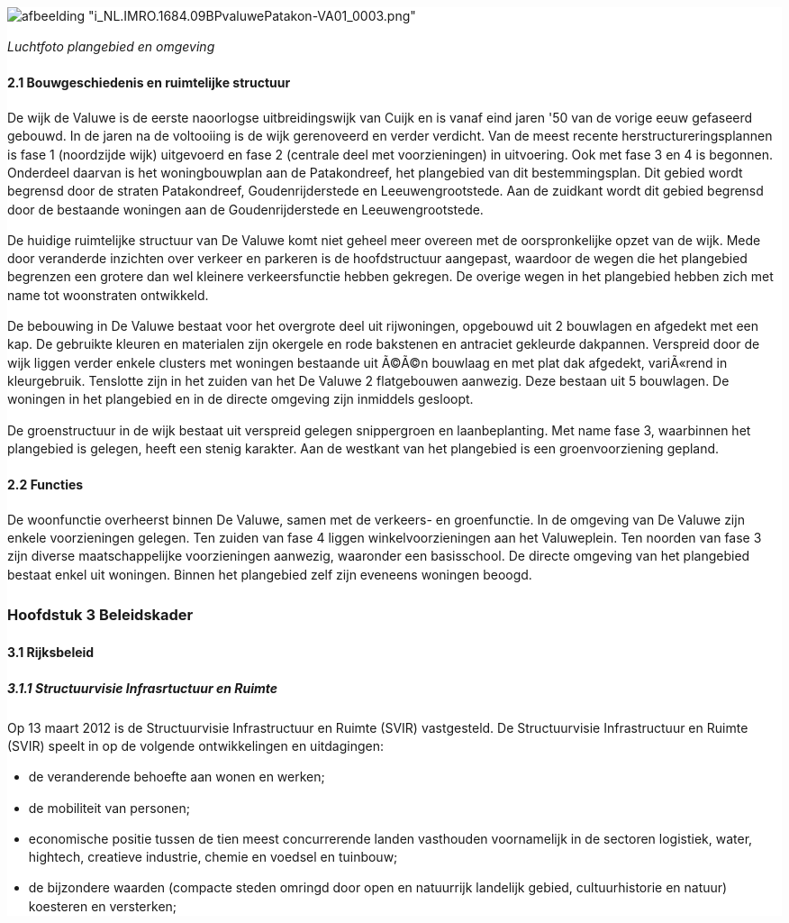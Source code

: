 ![afbeelding "i_NL.IMRO.1684.09BPvaluwePatakon-VA01_0003.png"](i_NL.IMRO.1684.09BPvaluwePatakon-VA01_0003.png)

*Luchtfoto plangebied en omgeving*

#### 2\.1 Bouwgeschiedenis en ruimtelijke structuur

De wijk de Valuwe is de eerste naoorlogse uitbreidingswijk van Cuijk en is vanaf eind jaren '50 van de vorige eeuw gefaseerd gebouwd. In de jaren na de voltooiing is de wijk gerenoveerd en verder verdicht. Van de meest recente herstructureringsplannen is fase 1 (noordzijde wijk) uitgevoerd en fase 2 (centrale deel met voorzieningen) in uitvoering. Ook met fase 3 en 4 is begonnen. Onderdeel daarvan is het woningbouwplan aan de Patakondreef, het plangebied van dit bestemmingsplan. Dit gebied wordt begrensd door de straten Patakondreef, Goudenrijderstede en Leeuwengrootstede. Aan de zuidkant wordt dit gebied begrensd door de bestaande woningen aan de Goudenrijderstede en Leeuwengrootstede.

De huidige ruimtelijke structuur van De Valuwe komt niet geheel meer overeen met de oorspronkelijke opzet van de wijk. Mede door veranderde inzichten over verkeer en parkeren is de hoofdstructuur aangepast, waardoor de wegen die het plangebied begrenzen een grotere dan wel kleinere verkeersfunctie hebben gekregen. De overige wegen in het plangebied hebben zich met name tot woonstraten ontwikkeld.

De bebouwing in De Valuwe bestaat voor het overgrote deel uit rijwoningen, opgebouwd uit 2 bouwlagen en afgedekt met een kap. De gebruikte kleuren en materialen zijn okergele en rode bakstenen en antraciet gekleurde dakpannen. Verspreid door de wijk liggen verder enkele clusters met woningen bestaande uit Ã©Ã©n bouwlaag en met plat dak afgedekt, variÃ«rend in kleurgebruik. Tenslotte zijn in het zuiden van het De Valuwe 2 flatgebouwen aanwezig. Deze bestaan uit 5 bouwlagen. De woningen in het plangebied en in de directe omgeving zijn inmiddels gesloopt.

De groenstructuur in de wijk bestaat uit verspreid gelegen snippergroen en laanbeplanting. Met name fase 3, waarbinnen het plangebied is gelegen, heeft een stenig karakter. Aan de westkant van het plangebied is een groenvoorziening gepland.

#### 2\.2 Functies

De woonfunctie overheerst binnen De Valuwe, samen met de verkeers\- en groenfunctie. In de omgeving van De Valuwe zijn enkele voorzieningen gelegen. Ten zuiden van fase 4 liggen winkelvoorzieningen aan het Valuweplein. Ten noorden van fase 3 zijn diverse maatschappelijke voorzieningen aanwezig, waaronder een basisschool. De directe omgeving van het plangebied bestaat enkel uit woningen. Binnen het plangebied zelf zijn eveneens woningen beoogd.

### Hoofdstuk 3 Beleidskader

#### 3\.1 Rijksbeleid

##### 3\.1\.1 Structuurvisie Infrasrtuctuur en Ruimte

Op 13 maart 2012 is de Structuurvisie Infrastructuur en Ruimte (SVIR) vastgesteld. De Structuurvisie Infrastructuur en Ruimte (SVIR) speelt in op de volgende ontwikkelingen en uitdagingen:

* de veranderende behoefte aan wonen en werken;

* de mobiliteit van personen;

* economische positie tussen de tien meest concurrerende landen vasthouden voornamelijk in de sectoren logistiek, water, hightech, creatieve industrie, chemie en voedsel en tuinbouw;

* de bijzondere waarden (compacte steden omringd door open en natuurrijk landelijk gebied, cultuurhistorie en natuur) koesteren en versterken;
